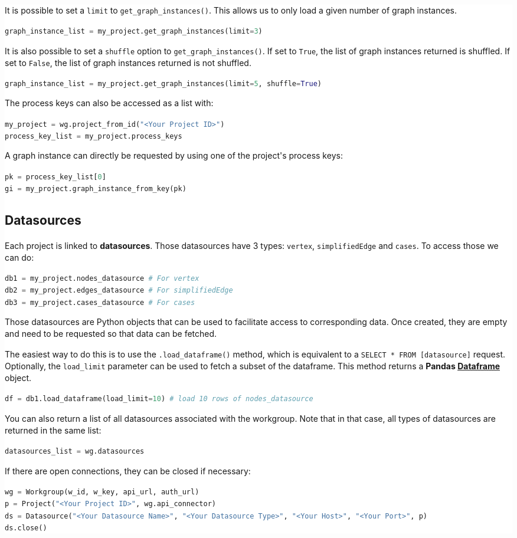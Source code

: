 It is possible to set a ``limit`` to ```get_graph_instances()```. 
This allows us to only load a given number of graph instances.
```python
graph_instance_list = my_project.get_graph_instances(limit=3)
```

It is also possible to set a ``shuffle`` option to ```get_graph_instances()```.
If set to ``True``, the list of graph instances returned is shuffled. 
If set to ``False``, the list of graph instances returned is not shuffled.
```python
graph_instance_list = my_project.get_graph_instances(limit=5, shuffle=True)
```

The process keys can also be accessed as a list with:
```python
my_project = wg.project_from_id("<Your Project ID>")
process_key_list = my_project.process_keys
```

A graph instance can directly be requested by using one of the project's process keys:
```python
pk = process_key_list[0]
gi = my_project.graph_instance_from_key(pk)
```
## Datasources


Each project is linked to **datasources**. Those datasources have 3 types: `vertex`, `simplifiedEdge` and `cases`. 
To access those we can do:
```python
db1 = my_project.nodes_datasource # For vertex
db2 = my_project.edges_datasource # For simplifiedEdge
db3 = my_project.cases_datasource # For cases
```
Those datasources are Python objects that can be used to facilitate access to corresponding data.
Once created, they are empty and need to be requested so that data can be fetched.

The easiest way to do this is to use the `.load_dataframe()` method, 
which is equivalent to a ``SELECT * FROM [datasource]`` request.
Optionally, the ``load_limit`` parameter can be used to fetch a subset of the dataframe.
This method returns a **Pandas 
[Dataframe](https://pandas.pydata.org/pandas-docs/stable/reference/api/pandas.DataFrame.html)** object.
````python
df = db1.load_dataframe(load_limit=10) # load 10 rows of nodes_datasource
````

You can also return a list of all datasources associated with the workgroup.
Note that in that case, all types of datasources are returned in the same list:
````python
datasources_list = wg.datasources
````

If there are open connections, they can be closed if necessary:
```python
wg = Workgroup(w_id, w_key, api_url, auth_url)
p = Project("<Your Project ID>", wg.api_connector)
ds = Datasource("<Your Datasource Name>", "<Your Datasource Type>", "<Your Host>", "<Your Port>", p)
ds.close()
```
